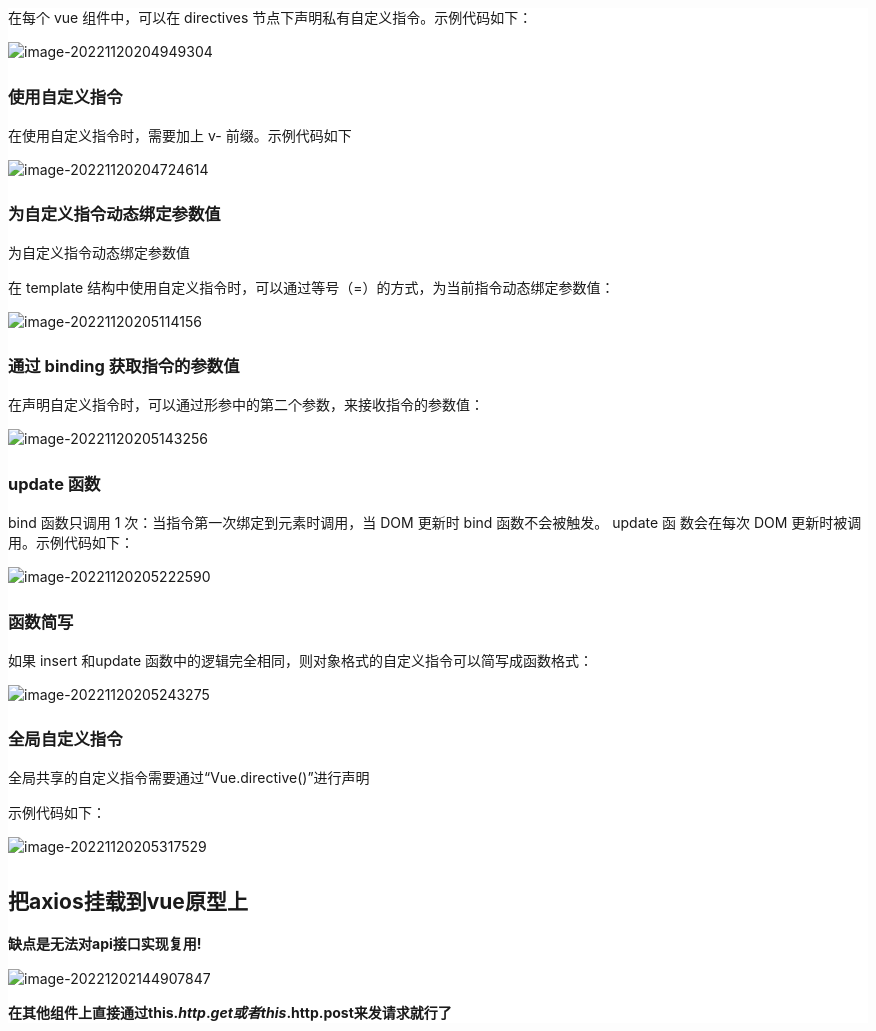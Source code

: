 在每个 vue 组件中，可以在 directives 节点下声明私有自定义指令。示例代码如下：

![image-20221120204949304](https://raw.githubusercontent.com/YuyanCai/imagebed/main/image-20221120204949304.png)

### 使用自定义指令

在使用自定义指令时，需要加上 v- 前缀。示例代码如下

![image-20221120204724614](https://raw.githubusercontent.com/YuyanCai/imagebed/main/image-20221120204724614.png)

### 为自定义指令动态绑定参数值

为自定义指令动态绑定参数值

在 template 结构中使用自定义指令时，可以通过等号（=）的方式，为当前指令动态绑定参数值：

![image-20221120205114156](https://raw.githubusercontent.com/YuyanCai/imagebed/main/image-20221120205114156.png)

### 通过 binding 获取指令的参数值

在声明自定义指令时，可以通过形参中的第二个参数，来接收指令的参数值：

![image-20221120205143256](https://raw.githubusercontent.com/YuyanCai/imagebed/main/image-20221120205143256.png)

### update 函数

bind 函数只调用 1 次：当指令第一次绑定到元素时调用，当 DOM 更新时 bind 函数不会被触发。 update 函 数会在每次 DOM 更新时被调用。示例代码如下：

![image-20221120205222590](https://raw.githubusercontent.com/YuyanCai/imagebed/main/image-20221120205222590.png)

### 函数简写

如果 insert 和update 函数中的逻辑完全相同，则对象格式的自定义指令可以简写成函数格式：

![image-20221120205243275](https://raw.githubusercontent.com/YuyanCai/imagebed/main/image-20221120205243275.png)

### 全局自定义指令

全局共享的自定义指令需要通过“Vue.directive()”进行声明

示例代码如下：

![image-20221120205317529](https://raw.githubusercontent.com/YuyanCai/imagebed/main/image-20221120205317529.png)

## 把axios挂载到vue原型上

**缺点是无法对api接口实现复用!**

![image-20221202144907847](https://raw.githubusercontent.com/YuyanCai/imagebed/main/noteimage-20221202144907847.png)

**在其他组件上直接通过this.$http.get或者this.$http.post来发请求就行了**


